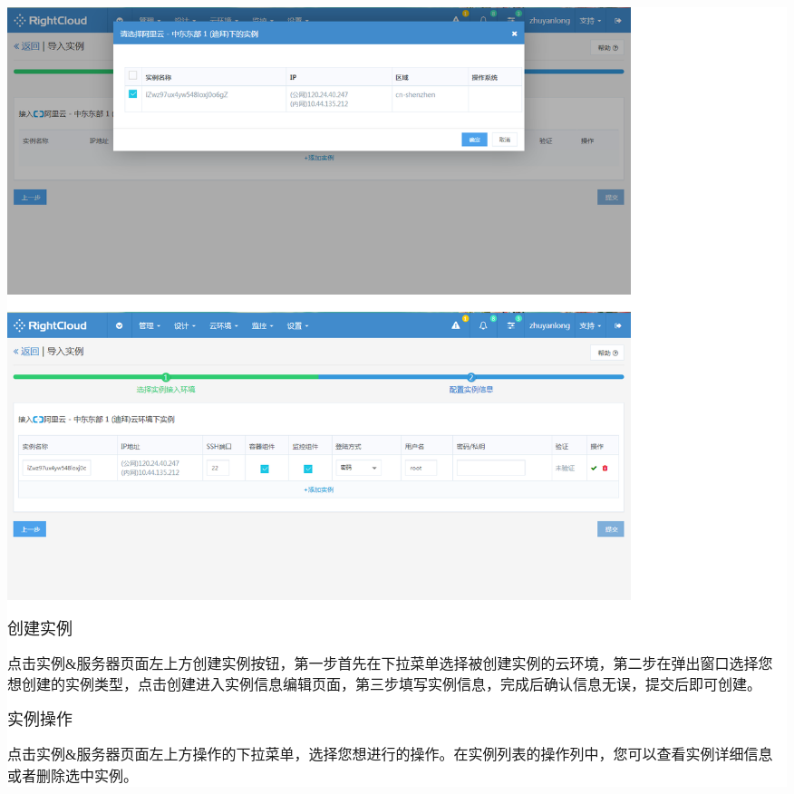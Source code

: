 <img src="Pictures/importInstence2.png" width="80%" height="50%"></img></font>

<img src="Pictures/importInstence3.png" width="80%" height="50%"></img></font>

<font face="微软雅黑" size="4">创建实例</font>

<font face="微软雅黑" size="3">点击实例&服务器页面左上方创建实例按钮，第一步首先在下拉菜单选择被创建实例的云环境，第二步在弹出窗口选择您想创建的实例类型，点击创建进入实例信息编辑页面，第三步填写实例信息，完成后确认信息无误，提交后即可创建。</font>

<font face="微软雅黑" size="4">实例操作</font>

<font face="微软雅黑" size="3">点击实例&服务器页面左上方操作的下拉菜单，选择您想进行的操作。在实例列表的操作列中，您可以查看实例详细信息或者删除选中实例。</font>

